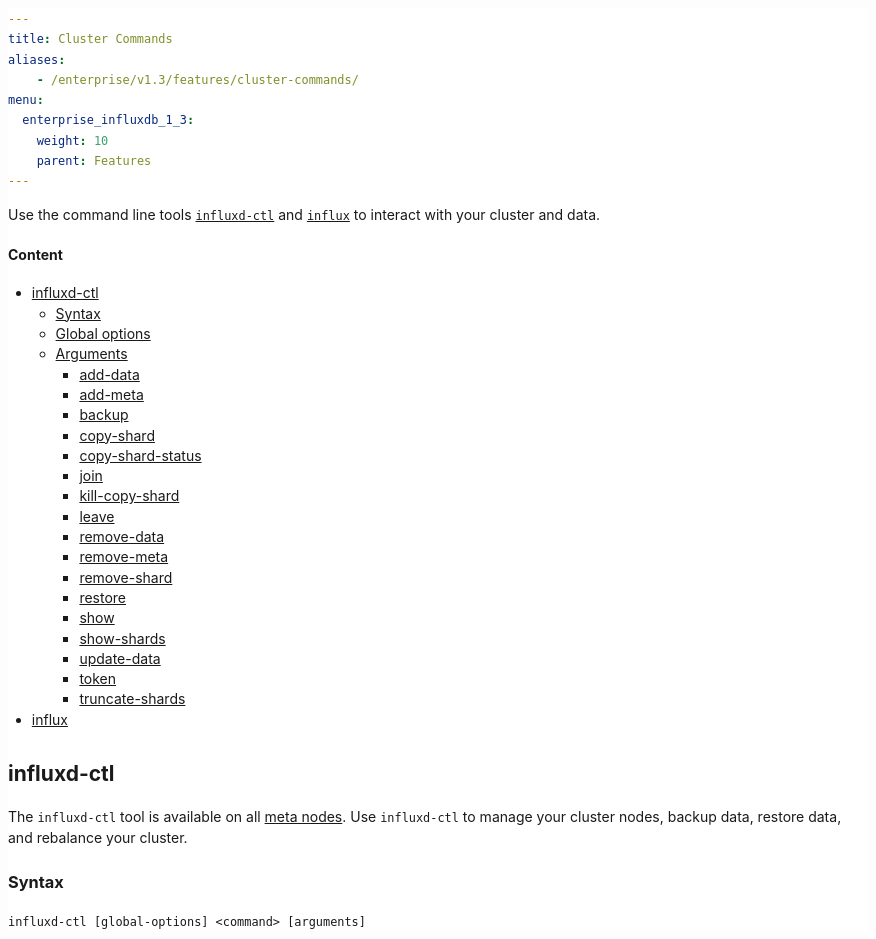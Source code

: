 ```yaml
---
title: Cluster Commands
aliases:
    - /enterprise/v1.3/features/cluster-commands/
menu:
  enterprise_influxdb_1_3:
    weight: 10
    parent: Features
---
```


Use the command line tools [`influxd-ctl`](#influxd-ctl) and [`influx`](#influx) to interact with your cluster and data.

#### Content

* [influxd-ctl](#influxd-ctl)
    * [Syntax](#syntax)
    * [Global options](#global-options)
    * [Arguments](#arguments)
        * [add-data](#add-data)
        * [add-meta](#add-meta)
        * [backup](#backup)
        * [copy-shard](#copy-shard)
        * [copy-shard-status](#copy-shard-status)
        * [join](#join)
        * [kill-copy-shard](#kill-copy-shard)
        * [leave](#leave)
        * [remove-data](#remove-data)
        * [remove-meta](#remove-meta)
        * [remove-shard](#remove-shard)
        * [restore](#restore)
        * [show](#show)
        * [show-shards](#show-shards)
        * [update-data](#update-data)
        * [token](#token)
        * [truncate-shards](#truncate-shards)
* [influx](#influx)
    

## influxd-ctl

The `influxd-ctl` tool is available on all [meta nodes](/enterprise_influxdb/v1.3/concepts/glossary/#meta-node).
Use `influxd-ctl` to manage your cluster nodes, backup data, restore data, and rebalance your cluster.

### Syntax

```
influxd-ctl [global-options] <command> [arguments]
```
